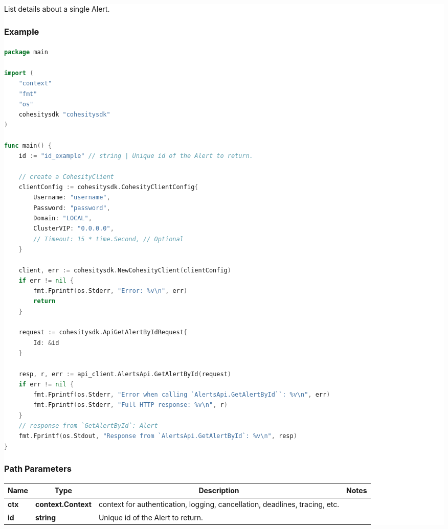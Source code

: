 List details about a single Alert.



### Example

```go
package main

import (
    "context"
    "fmt"
    "os"
    cohesitysdk "cohesitysdk"
)

func main() {
    id := "id_example" // string | Unique id of the Alert to return.

    // create a CohesityClient
    clientConfig := cohesitysdk.CohesityClientConfig{
        Username: "username",
        Password: "password",
        Domain: "LOCAL",
        ClusterVIP: "0.0.0.0",
        // Timeout: 15 * time.Second, // Optional 
    }

    client, err := cohesitysdk.NewCohesityClient(clientConfig)
    if err != nil {
        fmt.Fprintf(os.Stderr, "Error: %v\n", err)
        return
    }

    request := cohesitysdk.ApiGetAlertByIdRequest{
        Id: &id
    }

    resp, r, err := api_client.AlertsApi.GetAlertById(request)
    if err != nil {
        fmt.Fprintf(os.Stderr, "Error when calling `AlertsApi.GetAlertById``: %v\n", err)
        fmt.Fprintf(os.Stderr, "Full HTTP response: %v\n", r)
    }
    // response from `GetAlertById`: Alert
    fmt.Fprintf(os.Stdout, "Response from `AlertsApi.GetAlertById`: %v\n", resp)
}
```

### Path Parameters


Name | Type | Description  | Notes
------------- | ------------- | ------------- | -------------
**ctx** | **context.Context** | context for authentication, logging, cancellation, deadlines, tracing, etc.
**id** | **string** | Unique id of the Alert to return. | 
